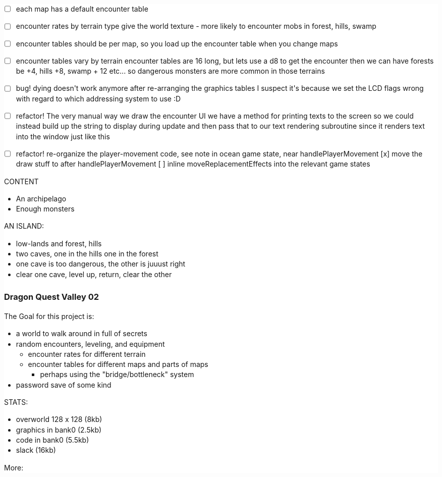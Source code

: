  - [ ] each map has a default encounter table
 - [ ] encounter rates by terrain type give the world texture
       - more likely to encounter mobs in forest, hills, swamp
 - [ ] encounter tables should be per map, so you load up the encounter table when you
       change maps
 - [ ] encounter tables vary by terrain 
       encounter tables are 16 long, but lets use a d8 to get the encounter
       then we can have forests be +4, hills +8, swamp + 12 etc... so dangerous
       monsters are more common in those terrains

 - [ ] bug! dying doesn't work anymore after re-arranging the graphics tables
       I suspect it's because we set the LCD flags wrong with regard to
       which addressing system to use :D

 - [ ] refactor! The very manual way we draw the encounter UI
       we have a method for printing texts 
       to the screen so we could instead build up
       the string to display during update and then
       pass that to our text rendering subroutine
       since it renders text into the window just like this

 - [ ] refactor! re-organize the player-movement code, see note
       in ocean game state, near handlePlayerMovement
       [x] move the draw stuff to after handlePlayerMovement
       [ ] inline moveReplacementEffects into the relevant game states

CONTENT
 - An archipelago
 - Enough monsters

AN ISLAND:
 - low-lands and forest, hills
 - two caves, one in the hills one in the forest
 - one cave is too dangerous, the other is juuust right
 - clear one cave, level up, return, clear the other
  
### Dragon Quest Valley 02

The Goal for this project is:

 - a world to walk around in full of secrets
 - random encounters, leveling, and equipment
   - encounter rates for different terrain
   - encounter tables for different maps and parts of maps
     - perhaps using the "bridge/bottleneck" system
 - password save of some kind

STATS:
 - overworld 128 x 128 (8kb)
 - graphics in bank0 (2.5kb)
 - code in bank0 (5.5kb)
 - slack (16kb)

More:

